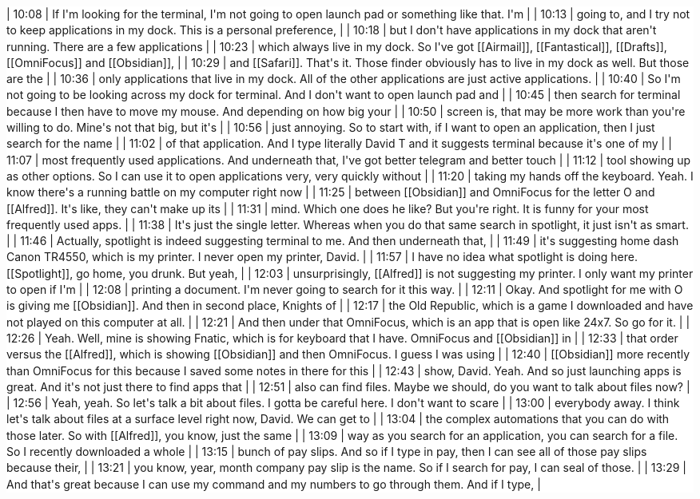 | 10:08      | If I'm looking for the terminal, I'm not going to open launch pad or something like that. I'm            |
| 10:13      | going to, and I try not to keep applications in my dock. This is a personal preference,                  |
| 10:18      | but I don't have applications in my dock that aren't running. There are a few applications               |
| 10:23      | which always live in my dock. So I've got [[Airmail]], [[Fantastical]], [[Drafts]], [[OmniFocus]] and [[Obsidian]],           |
| 10:29      | and [[Safari]]. That's it. Those finder obviously has to live in my dock as well. But those are the          |
| 10:36      | only applications that live in my dock. All of the other applications are just active applications.      |
| 10:40      | So I'm not going to be looking across my dock for terminal. And I don't want to open launch pad and      |
| 10:45      | then search for terminal because I then have to move my mouse. And depending on how big your             |
| 10:50      | screen is, that may be more work than you're willing to do. Mine's not that big, but it's                |
| 10:56      | just annoying. So to start with, if I want to open an application, then I just search for the name       |
| 11:02      | of that application. And I type literally David T and it suggests terminal because it's one of my        |
| 11:07      | most frequently used applications. And underneath that, I've got better telegram and better touch        |
| 11:12      | tool showing up as other options. So I can use it to open applications very, very quickly without        |
| 11:20      | taking my hands off the keyboard. Yeah. I know there's a running battle on my computer right now         |
| 11:25      | between [[Obsidian]] and OmniFocus for the letter O and [[Alfred]]. It's like, they can't make up its            |
| 11:31      | mind. Which one does he like? But you're right. It is funny for your most frequently used apps.          |
| 11:38      | It's just the single letter. Whereas when you do that same search in spotlight, it just isn't as smart.  |
| 11:46      | Actually, spotlight is indeed suggesting terminal to me. And then underneath that,                       |
| 11:49      | it's suggesting home dash Canon TR4550, which is my printer. I never open my printer, David.             |
| 11:57      | I have no idea what spotlight is doing here. [[Spotlight]], go home, you drunk. But yeah,                    |
| 12:03      | unsurprisingly, [[Alfred]] is not suggesting my printer. I only want my printer to open if I'm               |
| 12:08      | printing a document. I'm never going to search for it this way.                                          |
| 12:11      | Okay. And spotlight for me with O is giving me [[Obsidian]]. And then in second place, Knights of            |
| 12:17      | the Old Republic, which is a game I downloaded and have not played on this computer at all.              |
| 12:21      | And then under that OmniFocus, which is an app that is open like 24x7. So go for it.                 |
| 12:26      | Yeah. Well, mine is showing Fnatic, which is for keyboard that I have. OmniFocus and [[Obsidian]] in         |
| 12:33      | that order versus the [[Alfred]], which is showing [[Obsidian]] and then OmniFocus. I guess I was using          |
| 12:40      | [[Obsidian]] more recently than OmniFocus for this because I saved some notes in there for this              |
| 12:43      | show, David. Yeah. And so just launching apps is great. And it's not just there to find apps that        |
| 12:51      | also can find files. Maybe we should, do you want to talk about files now?                               |
| 12:56      | Yeah, yeah. So let's talk a bit about files. I gotta be careful here. I don't want to scare              |
| 13:00      | everybody away. I think let's talk about files at a surface level right now, David. We can get to        |
| 13:04      | the complex automations that you can do with those later. So with [[Alfred]], you know, just the same        |
| 13:09      | way as you search for an application, you can search for a file. So I recently downloaded a whole        |
| 13:15      | bunch of pay slips. And so if I type in pay, then I can see all of those pay slips because their,        |
| 13:21      | you know, year, month company pay slip is the name. So if I search for pay, I can seal of those.         |
| 13:29      | And that's great because I can use my command and my numbers to go through them. And if I type,          |